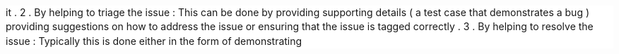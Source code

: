 it
.
2
.
By
helping
to
triage
the
issue
:
This
can
be
done
by
providing
supporting
details
(
a
test
case
that
demonstrates
a
bug
)
providing
suggestions
on
how
to
address
the
issue
or
ensuring
that
the
issue
is
tagged
correctly
.
3
.
By
helping
to
resolve
the
issue
:
Typically
this
is
done
either
in
the
form
of
demonstrating